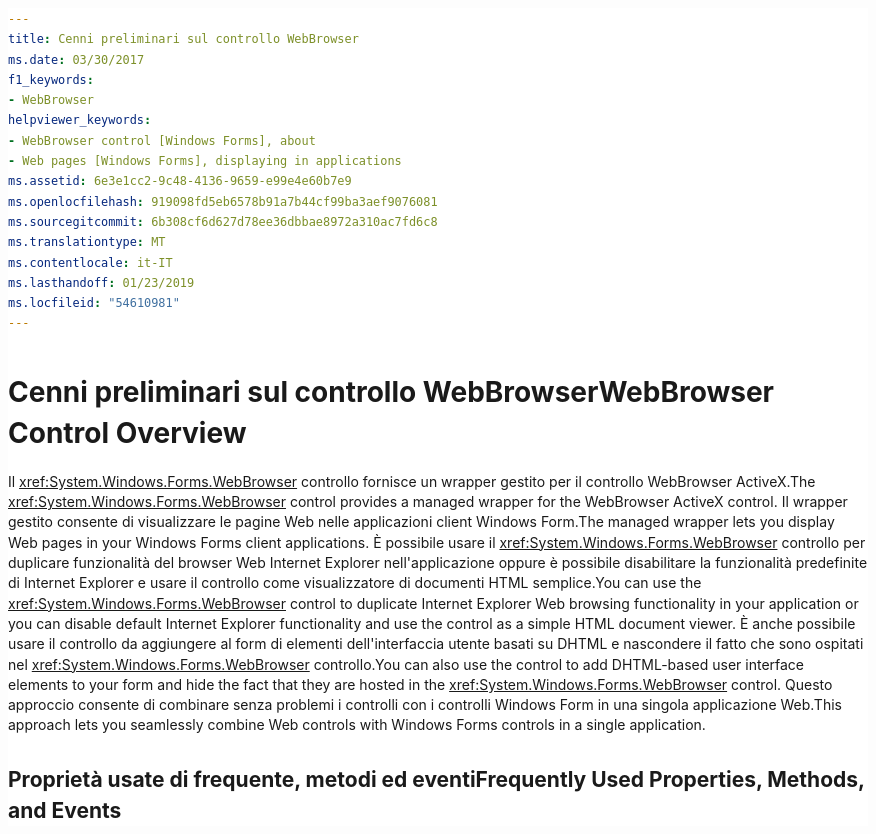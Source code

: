 ```yaml
---
title: Cenni preliminari sul controllo WebBrowser
ms.date: 03/30/2017
f1_keywords:
- WebBrowser
helpviewer_keywords:
- WebBrowser control [Windows Forms], about
- Web pages [Windows Forms], displaying in applications
ms.assetid: 6e3e1cc2-9c48-4136-9659-e99e4e60b7e9
ms.openlocfilehash: 919098fd5eb6578b91a7b44cf99ba3aef9076081
ms.sourcegitcommit: 6b308cf6d627d78ee36dbbae8972a310ac7fd6c8
ms.translationtype: MT
ms.contentlocale: it-IT
ms.lasthandoff: 01/23/2019
ms.locfileid: "54610981"
---
```

# <a name="webbrowser-control-overview"></a><span data-ttu-id="b72a0-102">Cenni preliminari sul controllo WebBrowser</span><span class="sxs-lookup"><span data-stu-id="b72a0-102">WebBrowser Control Overview</span></span>
<span data-ttu-id="b72a0-103">Il <xref:System.Windows.Forms.WebBrowser> controllo fornisce un wrapper gestito per il controllo WebBrowser ActiveX.</span><span class="sxs-lookup"><span data-stu-id="b72a0-103">The <xref:System.Windows.Forms.WebBrowser> control provides a managed wrapper for the WebBrowser ActiveX control.</span></span> <span data-ttu-id="b72a0-104">Il wrapper gestito consente di visualizzare le pagine Web nelle applicazioni client Windows Form.</span><span class="sxs-lookup"><span data-stu-id="b72a0-104">The managed wrapper lets you display Web pages in your Windows Forms client applications.</span></span> <span data-ttu-id="b72a0-105">È possibile usare il <xref:System.Windows.Forms.WebBrowser> controllo per duplicare funzionalità del browser Web Internet Explorer nell'applicazione oppure è possibile disabilitare la funzionalità predefinite di Internet Explorer e usare il controllo come visualizzatore di documenti HTML semplice.</span><span class="sxs-lookup"><span data-stu-id="b72a0-105">You can use the <xref:System.Windows.Forms.WebBrowser> control to duplicate Internet Explorer Web browsing functionality in your application or you can disable default Internet Explorer functionality and use the control as a simple HTML document viewer.</span></span> <span data-ttu-id="b72a0-106">È anche possibile usare il controllo da aggiungere al form di elementi dell'interfaccia utente basati su DHTML e nascondere il fatto che sono ospitati nel <xref:System.Windows.Forms.WebBrowser> controllo.</span><span class="sxs-lookup"><span data-stu-id="b72a0-106">You can also use the control to add DHTML-based user interface elements to your form and hide the fact that they are hosted in the <xref:System.Windows.Forms.WebBrowser> control.</span></span> <span data-ttu-id="b72a0-107">Questo approccio consente di combinare senza problemi i controlli con i controlli Windows Form in una singola applicazione Web.</span><span class="sxs-lookup"><span data-stu-id="b72a0-107">This approach lets you seamlessly combine Web controls with Windows Forms controls in a single application.</span></span>  
  
## <a name="frequently-used-properties-methods-and-events"></a><span data-ttu-id="b72a0-108">Proprietà usate di frequente, metodi ed eventi</span><span class="sxs-lookup"><span data-stu-id="b72a0-108">Frequently Used Properties, Methods, and Events</span></span>  